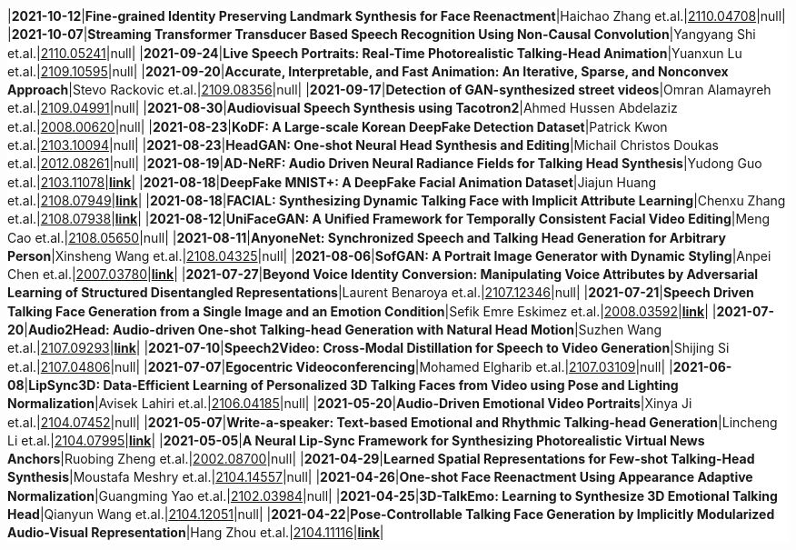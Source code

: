 |**2021-10-12**|**Fine-grained Identity Preserving Landmark Synthesis for Face Reenactment**|Haichao Zhang et.al.|[2110.04708](http://arxiv.org/abs/2110.04708)|null|
|**2021-10-07**|**Streaming Transformer Transducer Based Speech Recognition Using Non-Causal Convolution**|Yangyang Shi et.al.|[2110.05241](http://arxiv.org/abs/2110.05241)|null|
|**2021-09-24**|**Live Speech Portraits: Real-Time Photorealistic Talking-Head Animation**|Yuanxun Lu et.al.|[2109.10595](http://arxiv.org/abs/2109.10595)|null|
|**2021-09-20**|**Accurate, Interpretable, and Fast Animation: An Iterative, Sparse, and Nonconvex Approach**|Stevo Rackovic et.al.|[2109.08356](http://arxiv.org/abs/2109.08356)|null|
|**2021-09-17**|**Detection of GAN-synthesized street videos**|Omran Alamayreh et.al.|[2109.04991](http://arxiv.org/abs/2109.04991)|null|
|**2021-08-30**|**Audiovisual Speech Synthesis using Tacotron2**|Ahmed Hussen Abdelaziz et.al.|[2008.00620](http://arxiv.org/abs/2008.00620)|null|
|**2021-08-23**|**KoDF: A Large-scale Korean DeepFake Detection Dataset**|Patrick Kwon et.al.|[2103.10094](http://arxiv.org/abs/2103.10094)|null|
|**2021-08-23**|**HeadGAN: One-shot Neural Head Synthesis and Editing**|Michail Christos Doukas et.al.|[2012.08261](http://arxiv.org/abs/2012.08261)|null|
|**2021-08-19**|**AD-NeRF: Audio Driven Neural Radiance Fields for Talking Head Synthesis**|Yudong Guo et.al.|[2103.11078](http://arxiv.org/abs/2103.11078)|**[link](https://github.com/YudongGuo/AD-NeRF)**|
|**2021-08-18**|**DeepFake MNIST+: A DeepFake Facial Animation Dataset**|Jiajun Huang et.al.|[2108.07949](http://arxiv.org/abs/2108.07949)|**[link](https://github.com/huangjiadidi/DeepFakeMnist)**|
|**2021-08-18**|**FACIAL: Synthesizing Dynamic Talking Face with Implicit Attribute Learning**|Chenxu Zhang et.al.|[2108.07938](http://arxiv.org/abs/2108.07938)|**[link](https://github.com/zhangchenxu528/FACIAL)**|
|**2021-08-12**|**UniFaceGAN: A Unified Framework for Temporally Consistent Facial Video Editing**|Meng Cao et.al.|[2108.05650](http://arxiv.org/abs/2108.05650)|null|
|**2021-08-11**|**AnyoneNet: Synchronized Speech and Talking Head Generation for Arbitrary Person**|Xinsheng Wang et.al.|[2108.04325](http://arxiv.org/abs/2108.04325)|null|
|**2021-08-06**|**SofGAN: A Portrait Image Generator with Dynamic Styling**|Anpei Chen et.al.|[2007.03780](http://arxiv.org/abs/2007.03780)|**[link](https://github.com/apchenstu/sofgan)**|
|**2021-07-27**|**Beyond Voice Identity Conversion: Manipulating Voice Attributes by Adversarial Learning of Structured Disentangled Representations**|Laurent Benaroya et.al.|[2107.12346](http://arxiv.org/abs/2107.12346)|null|
|**2021-07-21**|**Speech Driven Talking Face Generation from a Single Image and an Emotion Condition**|Sefik Emre Eskimez et.al.|[2008.03592](http://arxiv.org/abs/2008.03592)|**[link](https://github.com/eeskimez/emotalkingface)**|
|**2021-07-20**|**Audio2Head: Audio-driven One-shot Talking-head Generation with Natural Head Motion**|Suzhen Wang et.al.|[2107.09293](http://arxiv.org/abs/2107.09293)|**[link](https://github.com/wangsuzhen/Audio2Head)**|
|**2021-07-10**|**Speech2Video: Cross-Modal Distillation for Speech to Video Generation**|Shijing Si et.al.|[2107.04806](http://arxiv.org/abs/2107.04806)|null|
|**2021-07-07**|**Egocentric Videoconferencing**|Mohamed Elgharib et.al.|[2107.03109](http://arxiv.org/abs/2107.03109)|null|
|**2021-06-08**|**LipSync3D: Data-Efficient Learning of Personalized 3D Talking Faces from Video using Pose and Lighting Normalization**|Avisek Lahiri et.al.|[2106.04185](http://arxiv.org/abs/2106.04185)|null|
|**2021-05-20**|**Audio-Driven Emotional Video Portraits**|Xinya Ji et.al.|[2104.07452](http://arxiv.org/abs/2104.07452)|null|
|**2021-05-07**|**Write-a-speaker: Text-based Emotional and Rhythmic Talking-head Generation**|Lincheng Li et.al.|[2104.07995](http://arxiv.org/abs/2104.07995)|**[link](https://github.com/FuxiVirtualHuman/Write-a-Speaker)**|
|**2021-05-05**|**A Neural Lip-Sync Framework for Synthesizing Photorealistic Virtual News Anchors**|Ruobing Zheng et.al.|[2002.08700](http://arxiv.org/abs/2002.08700)|null|
|**2021-04-29**|**Learned Spatial Representations for Few-shot Talking-Head Synthesis**|Moustafa Meshry et.al.|[2104.14557](http://arxiv.org/abs/2104.14557)|null|
|**2021-04-26**|**One-shot Face Reenactment Using Appearance Adaptive Normalization**|Guangming Yao et.al.|[2102.03984](http://arxiv.org/abs/2102.03984)|null|
|**2021-04-25**|**3D-TalkEmo: Learning to Synthesize 3D Emotional Talking Head**|Qianyun Wang et.al.|[2104.12051](http://arxiv.org/abs/2104.12051)|null|
|**2021-04-22**|**Pose-Controllable Talking Face Generation by Implicitly Modularized Audio-Visual Representation**|Hang Zhou et.al.|[2104.11116](http://arxiv.org/abs/2104.11116)|**[link](https://github.com/Hangz-nju-cuhk/Talking-Face_PC-AVS)**|
